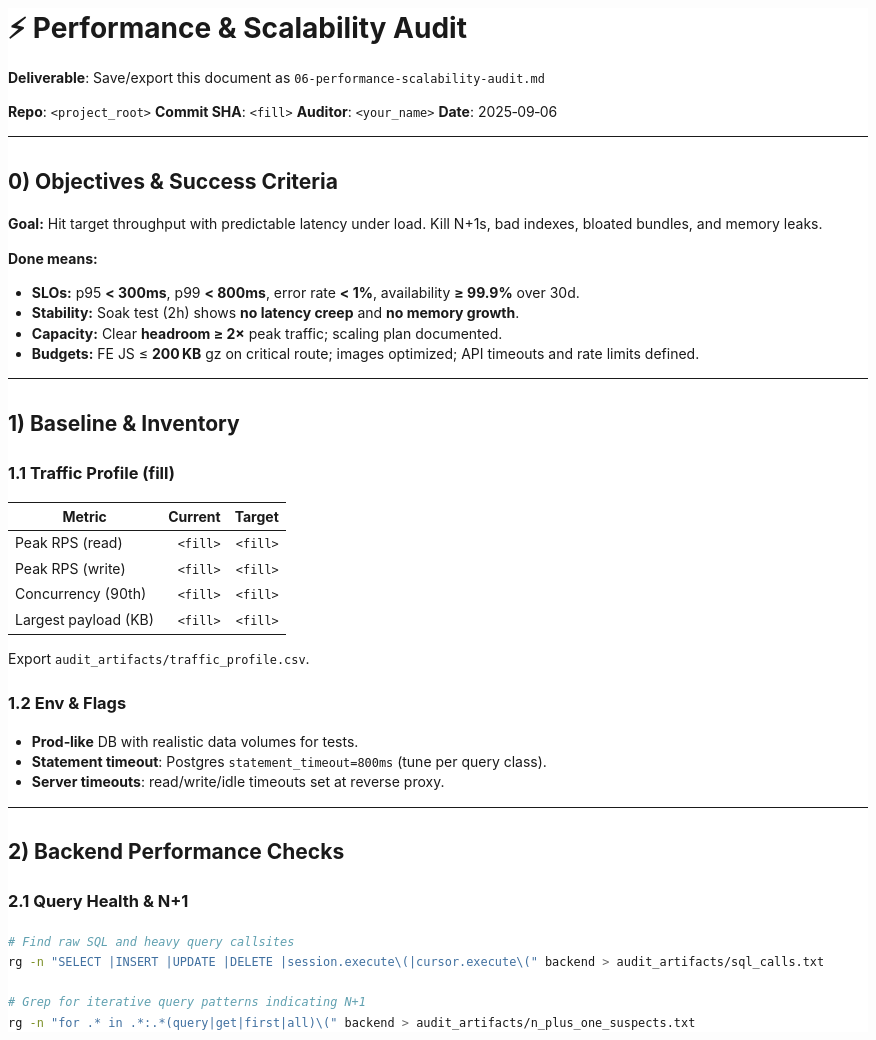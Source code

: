# ⚡ Performance & Scalability Audit

**Deliverable**: Save/export this document as `06-performance-scalability-audit.md`

**Repo**: `<project_root>`
**Commit SHA**: `<fill>`
**Auditor**: `<your_name>`
**Date**: 2025‑09‑06

---

## 0) Objectives & Success Criteria
**Goal:** Hit target throughput with predictable latency under load. Kill N+1s, bad indexes, bloated bundles, and memory leaks.

**Done means:**
- **SLOs:** p95 **< 300ms**, p99 **< 800ms**, error rate **< 1%**, availability **≥ 99.9%** over 30d.
- **Stability:** Soak test (2h) shows **no latency creep** and **no memory growth**.
- **Capacity:** Clear **headroom ≥ 2×** peak traffic; scaling plan documented.
- **Budgets:** FE JS ≤ **200 KB** gz on critical route; images optimized; API timeouts and rate limits defined.

---

## 1) Baseline & Inventory

### 1.1 Traffic Profile (fill)
| Metric | Current | Target |
|---|---:|---:|
| Peak RPS (read) | `<fill>` | `<fill>` |
| Peak RPS (write) | `<fill>` | `<fill>` |
| Concurrency (90th) | `<fill>` | `<fill>` |
| Largest payload (KB) | `<fill>` | `<fill>` |

Export `audit_artifacts/traffic_profile.csv`.

### 1.2 Env & Flags
- **Prod‑like** DB with realistic data volumes for tests.
- **Statement timeout**: Postgres `statement_timeout=800ms` (tune per query class).
- **Server timeouts**: read/write/idle timeouts set at reverse proxy.

---

## 2) Backend Performance Checks

### 2.1 Query Health & N+1
```bash
# Find raw SQL and heavy query callsites
rg -n "SELECT |INSERT |UPDATE |DELETE |session.execute\(|cursor.execute\(" backend > audit_artifacts/sql_calls.txt

# Grep for iterative query patterns indicating N+1
rg -n "for .* in .*:.*(query|get|first|all)\(" backend > audit_artifacts/n_plus_one_suspects.txt
```

